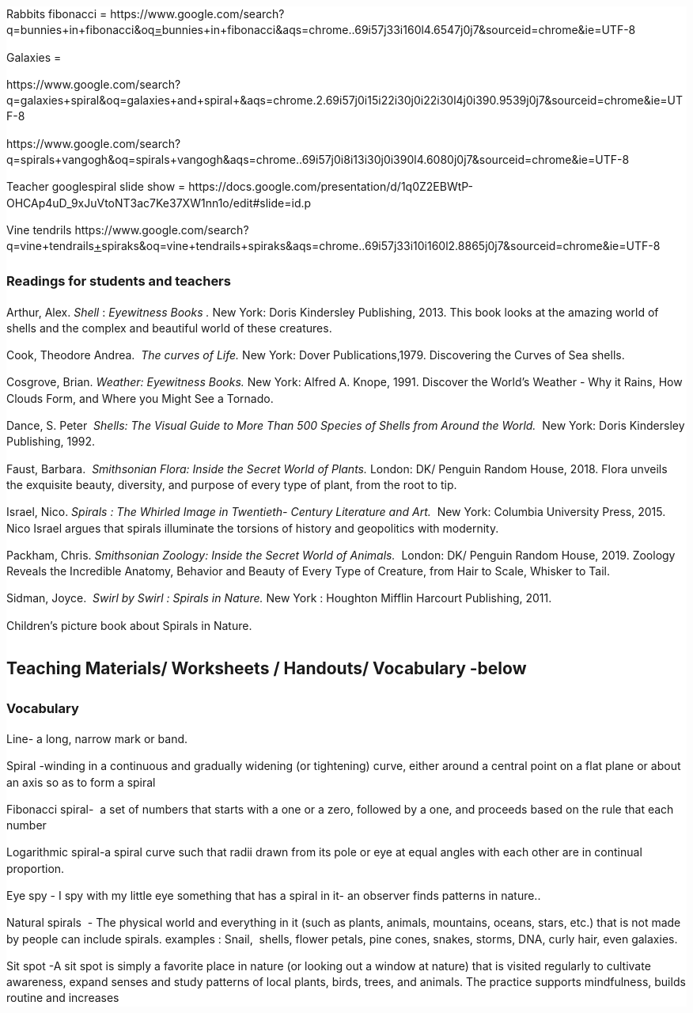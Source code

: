 <p>Rabbits fibonacci = <span>https://www.google.com/search?q=bunnies+in+fibonacci&amp;oq<a href="https://www.google.com/search?q=bunnies+in+fibonacci&amp;oq=bunnies+in+fibonacci&amp;aqs=chrome..69i57j33i160l4.6547j0j7&amp;sourceid=chrome&amp;ie=UTF-8">=</a>bunnies+in+fibonacci&amp;aqs=chrome..69i57j33i160l4.6547j0j7&amp;sourceid=chrome&amp;ie=UTF-8</span></p>
<p>Galaxies =</p>
<p><span>https://www.google.com/search?q=galaxies+spiral&amp;oq=galaxies+and+spiral+&amp;aqs=chrome.2.69i57j0i15i22i30j0i22i30l4j0i390.9539j0j7&amp;sourceid=chrome&amp;ie=UTF-8</span></p>
<p><span>https://www.google.com/search?q=spirals+vangogh&amp;oq=spirals+vangogh&amp;aqs=chrome..69i57j0i8i13i30j0i390l4.6080j0j7&amp;sourceid=chrome&amp;ie=UTF-8</span></p>
<p>Teacher googlespiral slide show = <span>https://docs.google.com/presentation/d/1q0Z2EBWtP-OHCAp4uD_9xJuVtoNT3ac7Ke37XW1nn1o/edit#slide=id.p</span></p>
<p>Vine tendrils <span>https://www.google.com/search?q=vine+tendrails<a href="https://www.google.com/search?q=vine+tendrails+spiraks&amp;oq=vine+tendrails+spiraks&amp;aqs=chrome..69i57j33i10i160l2.8865j0j7&amp;sourceid=chrome&amp;ie=UTF-8">+</a>spiraks&amp;oq=vine+tendrails+spiraks&amp;aqs=chrome..69i57j33i10i160l2.8865j0j7&amp;sourceid=chrome&amp;ie=UTF-8</span></p>
<h3>Readings for students and teachers</h3>
<p>Arthur, Alex. <em>Shell</em> : <em>Eyewitness Books . </em>New York: Doris Kindersley Publishing, 2013. This book looks at the amazing world of shells and the complex and beautiful world of these creatures.</p>
<p>Cook, Theodore Andrea. <em>&nbsp;The curves of Life. </em>New York: Dover Publications,1979. Discovering the Curves of Sea shells.</p>
<p>Cosgrove, Brian. <em>Weather: Eyewitness Books. </em>New York: Alfred A. Knope, 1991. Discover the World&rsquo;s Weather - Why it Rains, How Clouds Form, and Where you Might See a Tornado.</p>
<p>Dance, S. Peter&nbsp; <em>Shells: The Visual Guide to More Than 500 Species of Shells from Around the World.&nbsp; </em>New York: Doris Kindersley Publishing, 1992.</p>
<p>Faust, Barbara.&nbsp; <em>Smithsonian Flora: Inside the Secret World of Plants. </em>London: DK/ Penguin Random House, 2018. Flora unveils the exquisite beauty, diversity, and purpose of every type of plant, from the root to tip.</p>
<p>Israel, Nico. <em>Spirals : The Whirled Image in Twentieth- Century Literature and Art.&nbsp; </em>New York: Columbia University Press, 2015. Nico Israel argues that spirals illuminate the torsions of history and geopolitics with modernity.</p>
<p>Packham, Chris. <em>Smithsonian Zoology: Inside the Secret World of Animals.&nbsp; </em>London: DK/ Penguin Random House, 2019. Zoology Reveals the Incredible Anatomy, Behavior and Beauty of Every Type of Creature, from Hair to Scale, Whisker to Tail.</p>
<p>Sidman, Joyce.&nbsp; <em>Swirl by Swirl : Spirals in Nature. </em>New York : Houghton Mifflin Harcourt Publishing, 2011.</p>
<p>Children&rsquo;s picture book about Spirals in Nature.</p>
<h2><strong>Teaching Materials/ Worksheets / Handouts/ Vocabulary -below </strong></h2>
<h3>Vocabulary</h3>
<p>Line- a long, narrow mark or band.</p>
<p>Spiral -winding in a continuous and gradually widening (or tightening) curve, either around a central point on a flat plane or about an axis so as to form a spiral</p>
<p>Fibonacci spiral-&nbsp; a set of numbers that starts with a one or a zero, followed by a one, and proceeds based on the rule that each number</p>
<p>Logarithmic spiral-a spiral curve such that radii drawn from its pole or eye at equal angles with each other are in continual proportion.</p>
<p>Eye spy - I spy with my little eye something that has a spiral in it- an observer finds patterns in nature..</p>
<p>Natural spirals&nbsp; - The physical world and everything in it (such as plants, animals, mountains, oceans, stars, etc.) that is not made by people can include spirals. examples : Snail,&nbsp; shells, flower petals, pine cones, snakes, storms, DNA, curly hair, even galaxies. &nbsp;</p>
<p>Sit spot -A sit spot is simply a favorite place in nature (or looking out a window at nature) that is visited regularly to cultivate awareness, expand senses and study patterns of local plants, birds, trees, and animals. The practice supports mindfulness, builds routine and increases</p>
